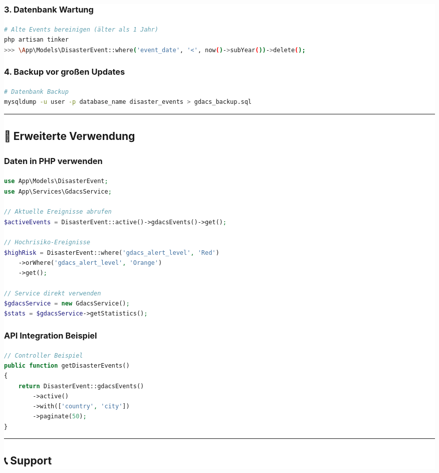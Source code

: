 ### **3. Datenbank Wartung**
```bash
# Alte Events bereinigen (älter als 1 Jahr)
php artisan tinker
>>> \App\Models\DisasterEvent::where('event_date', '<', now()->subYear())->delete();
```

### **4. Backup vor großen Updates**
```bash
# Datenbank Backup
mysqldump -u user -p database_name disaster_events > gdacs_backup.sql
```

---

## 🎯 Erweiterte Verwendung

### **Daten in PHP verwenden**
```php
use App\Models\DisasterEvent;
use App\Services\GdacsService;

// Aktuelle Ereignisse abrufen
$activeEvents = DisasterEvent::active()->gdacsEvents()->get();

// Hochrisiko-Ereignisse
$highRisk = DisasterEvent::where('gdacs_alert_level', 'Red')
    ->orWhere('gdacs_alert_level', 'Orange')
    ->get();

// Service direkt verwenden
$gdacsService = new GdacsService();
$stats = $gdacsService->getStatistics();
```

### **API Integration Beispiel**
```php
// Controller Beispiel
public function getDisasterEvents()
{
    return DisasterEvent::gdacsEvents()
        ->active()
        ->with(['country', 'city'])
        ->paginate(50);
}
```

---

## 📞 Support
